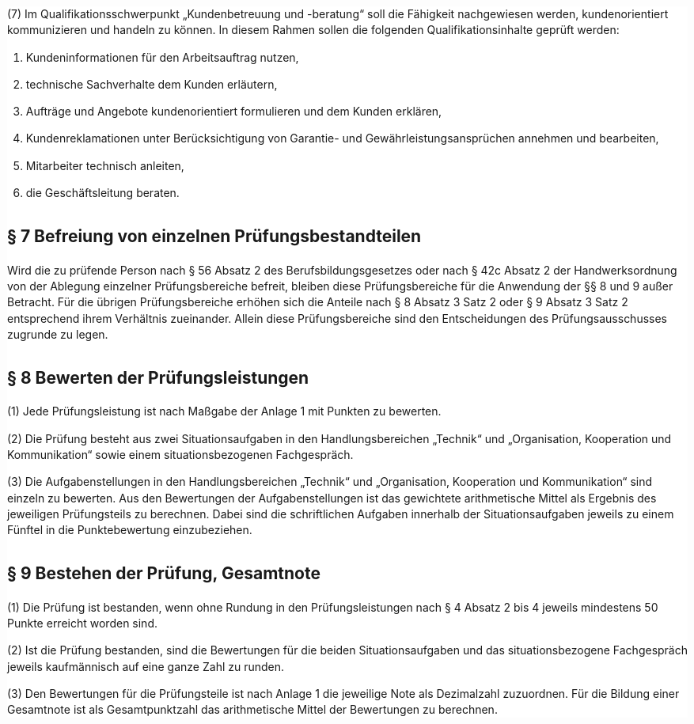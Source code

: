 
(7) Im Qualifikationsschwerpunkt „Kundenbetreuung und -beratung“ soll die Fähigkeit nachgewiesen werden, kundenorientiert kommunizieren und handeln zu können. In diesem Rahmen sollen die folgenden Qualifikationsinhalte geprüft werden:

1.  Kundeninformationen für den Arbeitsauftrag nutzen,


2.  technische Sachverhalte dem Kunden erläutern,


3.  Aufträge und Angebote kundenorientiert formulieren und dem Kunden erklären,


4.  Kundenreklamationen unter Berücksichtigung von Garantie- und Gewährleistungsansprüchen annehmen und bearbeiten,


5.  Mitarbeiter technisch anleiten,


6.  die Geschäftsleitung beraten.





## § 7 Befreiung von einzelnen Prüfungsbestandteilen

Wird die zu prüfende Person nach § 56 Absatz 2 des Berufsbildungsgesetzes oder nach § 42c Absatz 2 der Handwerksordnung von der Ablegung einzelner Prüfungsbereiche befreit, bleiben diese Prüfungsbereiche für die Anwendung der §§ 8 und 9 außer Betracht. Für die übrigen Prüfungsbereiche erhöhen sich die Anteile nach § 8 Absatz 3 Satz 2 oder § 9 Absatz 3 Satz 2 entsprechend ihrem Verhältnis zueinander. Allein diese Prüfungsbereiche sind den Entscheidungen des Prüfungsausschusses zugrunde zu legen.


## § 8 Bewerten der Prüfungsleistungen

(1) Jede Prüfungsleistung ist nach Maßgabe der Anlage 1 mit Punkten zu bewerten.

(2) Die Prüfung besteht aus zwei Situationsaufgaben in den Handlungsbereichen „Technik“ und „Organisation, Kooperation und Kommunikation“ sowie einem situationsbezogenen Fachgespräch.

(3) Die Aufgabenstellungen in den Handlungsbereichen „Technik“ und „Organisation, Kooperation und Kommunikation“ sind einzeln zu bewerten. Aus den Bewertungen der Aufgabenstellungen ist das gewichtete arithmetische Mittel als Ergebnis des jeweiligen Prüfungsteils zu berechnen. Dabei sind die schriftlichen Aufgaben innerhalb der Situationsaufgaben jeweils zu einem Fünftel in die Punktebewertung einzubeziehen.


## § 9 Bestehen der Prüfung, Gesamtnote

(1) Die Prüfung ist bestanden, wenn ohne Rundung in den Prüfungsleistungen nach § 4 Absatz 2 bis 4 jeweils mindestens 50 Punkte erreicht worden sind.

(2) Ist die Prüfung bestanden, sind die Bewertungen für die beiden Situationsaufgaben und das situationsbezogene Fachgespräch jeweils kaufmännisch auf eine ganze Zahl zu runden.

(3) Den Bewertungen für die Prüfungsteile ist nach Anlage 1 die jeweilige Note als Dezimalzahl zuzuordnen. Für die Bildung einer Gesamtnote ist als Gesamtpunktzahl das arithmetische Mittel der Bewertungen zu berechnen.
